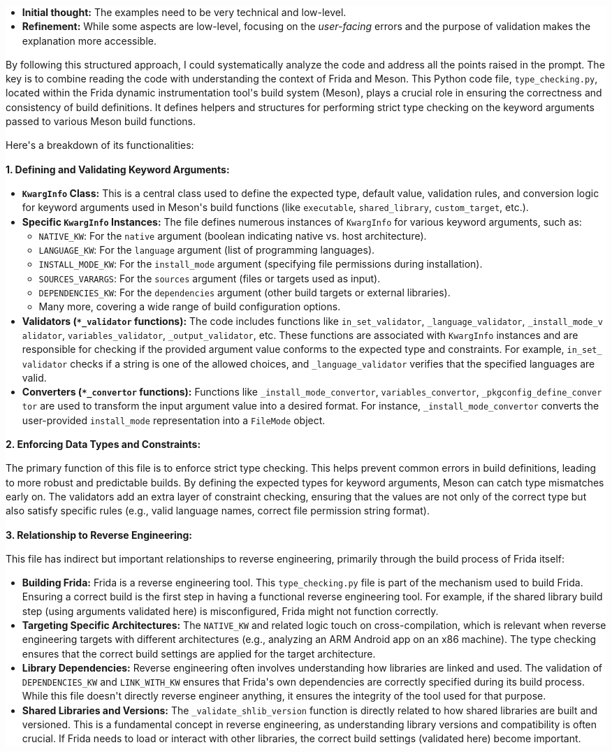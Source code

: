 * **Initial thought:** The examples need to be very technical and low-level.
* **Refinement:** While some aspects are low-level, focusing on the *user-facing* errors and the purpose of validation makes the explanation more accessible.

By following this structured approach, I could systematically analyze the code and address all the points raised in the prompt. The key is to combine reading the code with understanding the context of Frida and Meson.
This Python code file, `type_checking.py`, located within the Frida dynamic instrumentation tool's build system (Meson), plays a crucial role in ensuring the correctness and consistency of build definitions. It defines helpers and structures for performing strict type checking on the keyword arguments passed to various Meson build functions.

Here's a breakdown of its functionalities:

**1. Defining and Validating Keyword Arguments:**

* **`KwargInfo` Class:** This is a central class used to define the expected type, default value, validation rules, and conversion logic for keyword arguments used in Meson's build functions (like `executable`, `shared_library`, `custom_target`, etc.).
* **Specific `KwargInfo` Instances:** The file defines numerous instances of `KwargInfo` for various keyword arguments, such as:
    * `NATIVE_KW`:  For the `native` argument (boolean indicating native vs. host architecture).
    * `LANGUAGE_KW`: For the `language` argument (list of programming languages).
    * `INSTALL_MODE_KW`: For the `install_mode` argument (specifying file permissions during installation).
    * `SOURCES_VARARGS`: For the `sources` argument (files or targets used as input).
    * `DEPENDENCIES_KW`: For the `dependencies` argument (other build targets or external libraries).
    * Many more, covering a wide range of build configuration options.
* **Validators (`*_validator` functions):** The code includes functions like `in_set_validator`, `_language_validator`, `_install_mode_validator`, `variables_validator`, `_output_validator`, etc. These functions are associated with `KwargInfo` instances and are responsible for checking if the provided argument value conforms to the expected type and constraints. For example, `in_set_validator` checks if a string is one of the allowed choices, and `_language_validator` verifies that the specified languages are valid.
* **Converters (`*_convertor` functions):** Functions like `_install_mode_convertor`, `variables_convertor`, `_pkgconfig_define_convertor` are used to transform the input argument value into a desired format. For instance, `_install_mode_convertor` converts the user-provided `install_mode` representation into a `FileMode` object.

**2. Enforcing Data Types and Constraints:**

The primary function of this file is to enforce strict type checking. This helps prevent common errors in build definitions, leading to more robust and predictable builds. By defining the expected types for keyword arguments, Meson can catch type mismatches early on. The validators add an extra layer of constraint checking, ensuring that the values are not only of the correct type but also satisfy specific rules (e.g., valid language names, correct file permission string format).

**3. Relationship to Reverse Engineering:**

This file has indirect but important relationships to reverse engineering, primarily through the build process of Frida itself:

* **Building Frida:** Frida is a reverse engineering tool. This `type_checking.py` file is part of the mechanism used to build Frida. Ensuring a correct build is the first step in having a functional reverse engineering tool. For example, if the shared library build step (using arguments validated here) is misconfigured, Frida might not function correctly.
* **Targeting Specific Architectures:** The `NATIVE_KW` and related logic touch on cross-compilation, which is relevant when reverse engineering targets with different architectures (e.g., analyzing an ARM Android app on an x86 machine). The type checking ensures that the correct build settings are applied for the target architecture.
* **Library Dependencies:**  Reverse engineering often involves understanding how libraries are linked and used. The validation of `DEPENDENCIES_KW` and `LINK_WITH_KW` ensures that Frida's own dependencies are correctly specified during its build process. While this file doesn't directly reverse engineer anything, it ensures the integrity of the tool used for that purpose.
* **Shared Libraries and Versions:** The `_validate_shlib_version` function is directly related to how shared libraries are built and versioned. This is a fundamental concept in reverse engineering, as understanding library versions and compatibility is often crucial. If Frida needs to load or interact with other libraries, the correct build settings (validated here) become important.